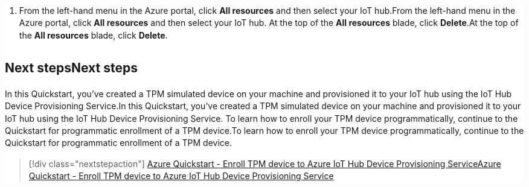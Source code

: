 1. <span data-ttu-id="4ecbe-155">From the left-hand menu in the Azure portal, click **All resources** and then select your IoT hub.</span><span class="sxs-lookup"><span data-stu-id="4ecbe-155">From the left-hand menu in the Azure portal, click **All resources** and then select your IoT hub.</span></span> <span data-ttu-id="4ecbe-156">At the top of the **All resources** blade, click **Delete**.</span><span class="sxs-lookup"><span data-stu-id="4ecbe-156">At the top of the **All resources** blade, click **Delete**.</span></span>  

## <a name="next-steps"></a><span data-ttu-id="4ecbe-157">Next steps</span><span class="sxs-lookup"><span data-stu-id="4ecbe-157">Next steps</span></span>

<span data-ttu-id="4ecbe-158">In this Quickstart, you’ve created a TPM simulated device on your machine and provisioned it to your IoT hub using the IoT Hub Device Provisioning Service.</span><span class="sxs-lookup"><span data-stu-id="4ecbe-158">In this Quickstart, you’ve created a TPM simulated device on your machine and provisioned it to your IoT hub using the IoT Hub Device Provisioning Service.</span></span> <span data-ttu-id="4ecbe-159">To learn how to enroll your TPM device programmatically, continue to the Quickstart for programmatic enrollment of a TPM device.</span><span class="sxs-lookup"><span data-stu-id="4ecbe-159">To learn how to enroll your TPM device programmatically, continue to the Quickstart for programmatic enrollment of a TPM device.</span></span> 

> [!div class="nextstepaction"]
> [<span data-ttu-id="4ecbe-160">Azure Quickstart - Enroll TPM device to Azure IoT Hub Device Provisioning Service</span><span class="sxs-lookup"><span data-stu-id="4ecbe-160">Azure Quickstart - Enroll TPM device to Azure IoT Hub Device Provisioning Service</span></span>](quick-enroll-device-tpm-csharp.md)
